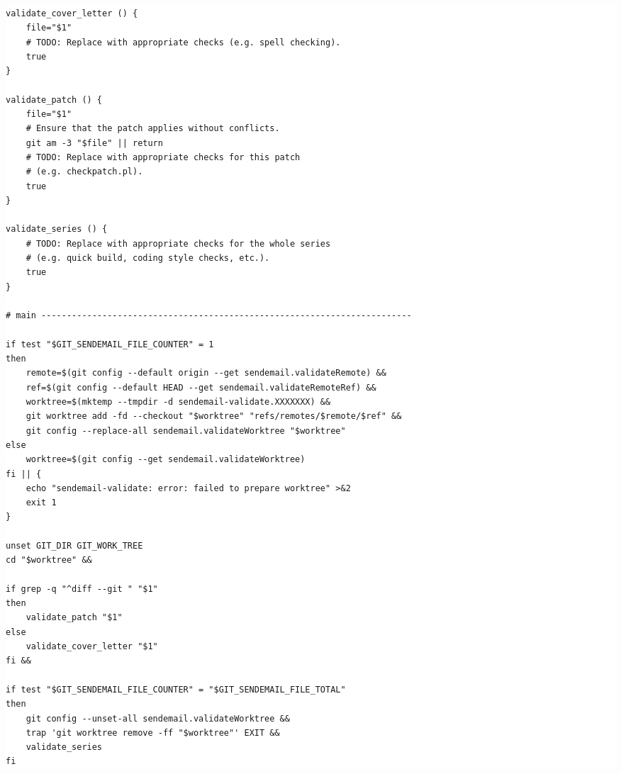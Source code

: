 ```
validate_cover_letter () {
	file="$1"
	# TODO: Replace with appropriate checks (e.g. spell checking).
	true
}

validate_patch () {
	file="$1"
	# Ensure that the patch applies without conflicts.
	git am -3 "$file" || return
	# TODO: Replace with appropriate checks for this patch
	# (e.g. checkpatch.pl).
	true
}

validate_series () {
	# TODO: Replace with appropriate checks for the whole series
	# (e.g. quick build, coding style checks, etc.).
	true
}

# main -------------------------------------------------------------------------

if test "$GIT_SENDEMAIL_FILE_COUNTER" = 1
then
	remote=$(git config --default origin --get sendemail.validateRemote) &&
	ref=$(git config --default HEAD --get sendemail.validateRemoteRef) &&
	worktree=$(mktemp --tmpdir -d sendemail-validate.XXXXXXX) &&
	git worktree add -fd --checkout "$worktree" "refs/remotes/$remote/$ref" &&
	git config --replace-all sendemail.validateWorktree "$worktree"
else
	worktree=$(git config --get sendemail.validateWorktree)
fi || {
	echo "sendemail-validate: error: failed to prepare worktree" >&2
	exit 1
}

unset GIT_DIR GIT_WORK_TREE
cd "$worktree" &&

if grep -q "^diff --git " "$1"
then
	validate_patch "$1"
else
	validate_cover_letter "$1"
fi &&

if test "$GIT_SENDEMAIL_FILE_COUNTER" = "$GIT_SENDEMAIL_FILE_TOTAL"
then
	git config --unset-all sendemail.validateWorktree &&
	trap 'git worktree remove -ff "$worktree"' EXIT &&
	validate_series
fi

```
